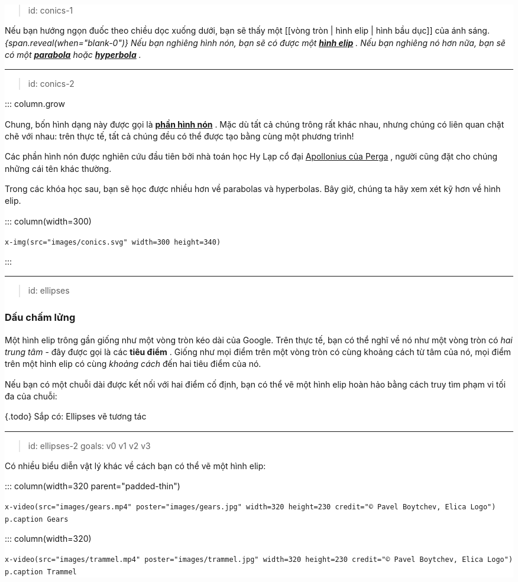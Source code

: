 > id: conics-1

Nếu bạn hướng ngọn đuốc theo chiều dọc xuống dưới, bạn sẽ thấy một [[vòng tròn | hình elip | hình bầu dục]] của ánh sáng. _{span.reveal(when="blank-0")} Nếu bạn nghiêng hình nón, bạn sẽ có được một [__hình elip__](gloss:ellipse) . Nếu bạn nghiêng nó hơn nữa, bạn sẽ có một [__parabola__](gloss:parabola) hoặc [__hyperbola__](gloss:hyperbola) ._ 

---
> id: conics-2

::: column.grow

Chung, bốn hình dạng này được gọi là [__phần hình nón__](gloss:conic-section) . Mặc dù tất cả chúng trông rất khác nhau, nhưng chúng có liên quan chặt chẽ với nhau: trên thực tế, tất cả chúng đều có thể được tạo bằng cùng một phương trình! 

Các phần hình nón được nghiên cứu đầu tiên bởi nhà toán học Hy Lạp cổ đại [Apollonius của Perga](bio:apollonius) , người cũng đặt cho chúng những cái tên khác thường. 

Trong các khóa học sau, bạn sẽ học được nhiều hơn về parabolas và hyperbolas. Bây giờ, chúng ta hãy xem xét kỹ hơn về hình elip. 

::: column(width=300)

    x-img(src="images/conics.svg" width=300 height=340)

:::

---
> id: ellipses

### Dấu chấm lửng 

Một hình elip trông gần giống như một vòng tròn kéo dài của Google. Trên thực tế, bạn có thể nghĩ về nó như một vòng tròn có _hai trung tâm_ - đây được gọi là các __tiêu điểm__ . Giống như mọi điểm trên một vòng tròn có cùng khoảng cách từ tâm của nó, mọi điểm trên một hình elip có cùng _khoảng cách_ đến hai tiêu điểm của nó. 

Nếu bạn có một chuỗi dài được kết nối với hai điểm cố định, bạn có thể vẽ một hình elip hoàn hảo bằng cách truy tìm phạm vi tối đa của chuỗi: 

{.todo} Sắp có: Ellipses vẽ tương tác 

---
> id: ellipses-2
> goals: v0 v1 v2 v3

Có nhiều biểu diễn vật lý khác về cách bạn có thể vẽ một hình elip: 

::: column(width=320 parent="padded-thin")

    x-video(src="images/gears.mp4" poster="images/gears.jpg" width=320 height=230 credit="© Pavel Boytchev, Elica Logo")
    p.caption Gears

::: column(width=320)

    x-video(src="images/trammel.mp4" poster="images/trammel.jpg" width=320 height=230 credit="© Pavel Boytchev, Elica Logo")
    p.caption Trammel
